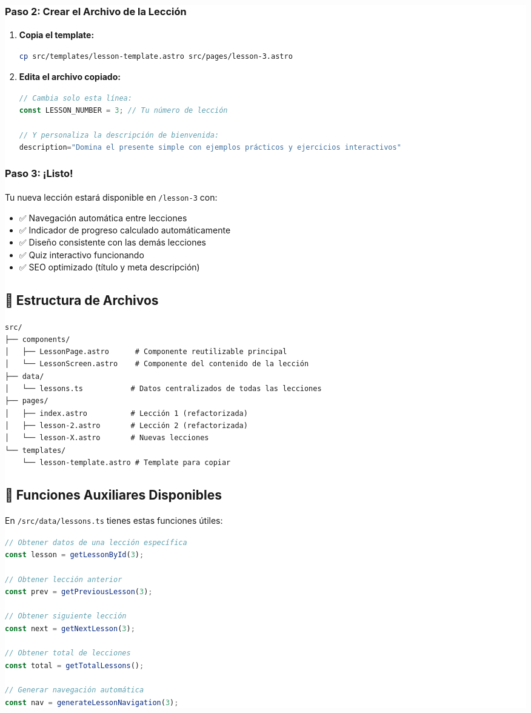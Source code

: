 
### Paso 2: Crear el Archivo de la Lección

1. **Copia el template:**
   ```bash
   cp src/templates/lesson-template.astro src/pages/lesson-3.astro
   ```

2. **Edita el archivo copiado:**
   ```typescript
   // Cambia solo esta línea:
   const LESSON_NUMBER = 3; // Tu número de lección
   
   // Y personaliza la descripción de bienvenida:
   description="Domina el presente simple con ejemplos prácticos y ejercicios interactivos"
   ```

### Paso 3: ¡Listo!

Tu nueva lección estará disponible en `/lesson-3` con:
- ✅ Navegación automática entre lecciones
- ✅ Indicador de progreso calculado automáticamente
- ✅ Diseño consistente con las demás lecciones
- ✅ Quiz interactivo funcionando
- ✅ SEO optimizado (título y meta descripción)

## 📁 Estructura de Archivos

```
src/
├── components/
│   ├── LessonPage.astro      # Componente reutilizable principal
│   └── LessonScreen.astro    # Componente del contenido de la lección
├── data/
│   └── lessons.ts           # Datos centralizados de todas las lecciones
├── pages/
│   ├── index.astro          # Lección 1 (refactorizada)
│   ├── lesson-2.astro       # Lección 2 (refactorizada)
│   └── lesson-X.astro       # Nuevas lecciones
└── templates/
    └── lesson-template.astro # Template para copiar
```

## 🔧 Funciones Auxiliares Disponibles

En `/src/data/lessons.ts` tienes estas funciones útiles:

```typescript
// Obtener datos de una lección específica
const lesson = getLessonById(3);

// Obtener lección anterior
const prev = getPreviousLesson(3);

// Obtener siguiente lección  
const next = getNextLesson(3);

// Obtener total de lecciones
const total = getTotalLessons();

// Generar navegación automática
const nav = generateLessonNavigation(3);
```
